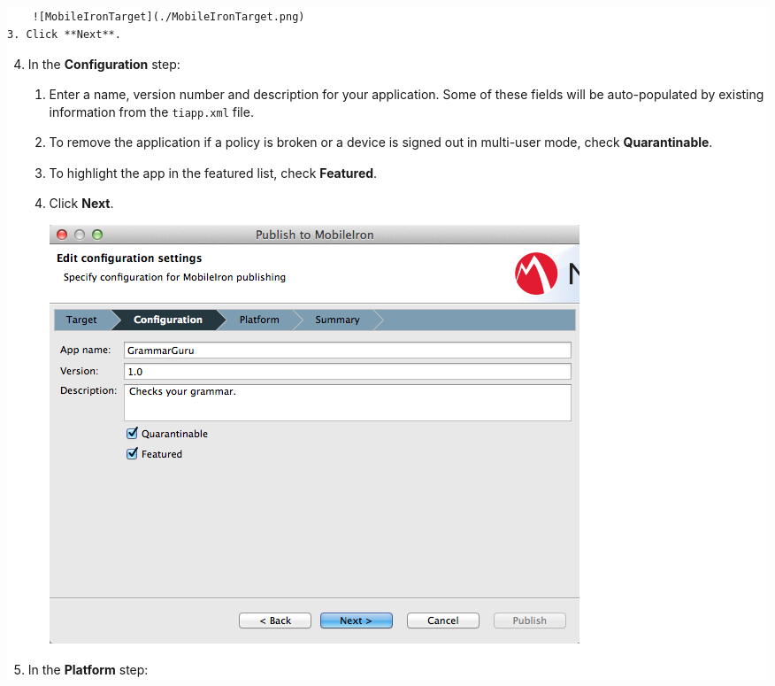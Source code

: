         ![MobileIronTarget](./MobileIronTarget.png)
    3. Click **Next**.

4. In the **Configuration** step:

    1. Enter a name, version number and description for your application. Some of these fields will be auto-populated by existing information from the `tiapp.xml` file.

    2. To remove the application if a policy is broken or a device is signed out in multi-user mode, check **Quarantinable**.

    3. To highlight the app in the featured list, check **Featured**.

    4. Click **Next**.

        ![ConfigurationStep](./ConfigurationStep.png)
5. In the **Platform** step:
